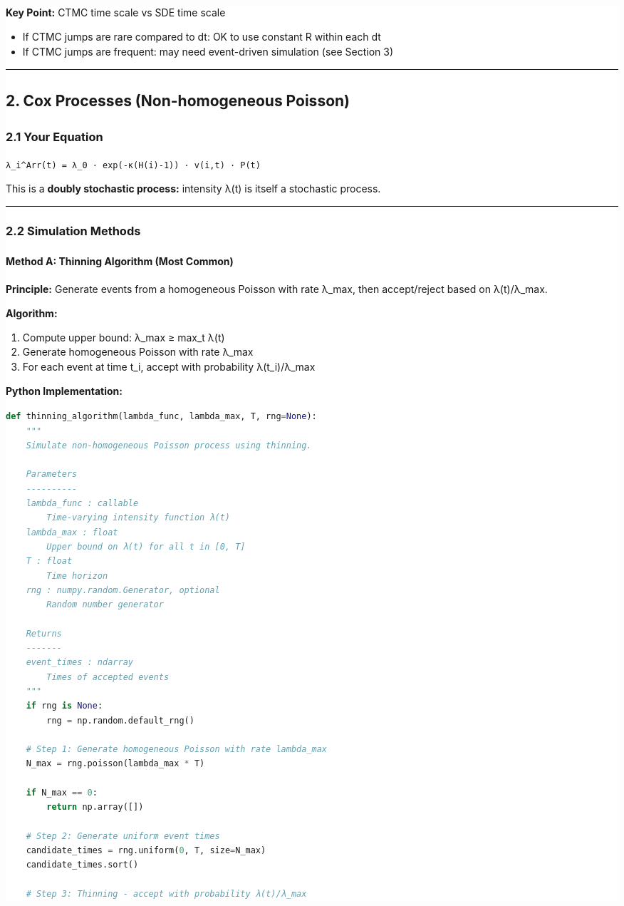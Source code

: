 **Key Point:** CTMC time scale vs SDE time scale
- If CTMC jumps are rare compared to dt: OK to use constant R within each dt
- If CTMC jumps are frequent: may need event-driven simulation (see Section 3)

---

## 2. Cox Processes (Non-homogeneous Poisson)

### 2.1 Your Equation
```
λ_i^Arr(t) = λ_0 · exp(-κ(H(i)-1)) · v(i,t) · P(t)
```

This is a **doubly stochastic process:** intensity λ(t) is itself a stochastic process.

---

### 2.2 Simulation Methods

#### Method A: Thinning Algorithm (Most Common)

**Principle:** Generate events from a homogeneous Poisson with rate λ_max, then accept/reject based on λ(t)/λ_max.

**Algorithm:**
1. Compute upper bound: λ_max ≥ max_t λ(t)
2. Generate homogeneous Poisson with rate λ_max
3. For each event at time t_i, accept with probability λ(t_i)/λ_max

**Python Implementation:**
```python
def thinning_algorithm(lambda_func, lambda_max, T, rng=None):
    """
    Simulate non-homogeneous Poisson process using thinning.

    Parameters
    ----------
    lambda_func : callable
        Time-varying intensity function λ(t)
    lambda_max : float
        Upper bound on λ(t) for all t in [0, T]
    T : float
        Time horizon
    rng : numpy.random.Generator, optional
        Random number generator

    Returns
    -------
    event_times : ndarray
        Times of accepted events
    """
    if rng is None:
        rng = np.random.default_rng()

    # Step 1: Generate homogeneous Poisson with rate lambda_max
    N_max = rng.poisson(lambda_max * T)

    if N_max == 0:
        return np.array([])

    # Step 2: Generate uniform event times
    candidate_times = rng.uniform(0, T, size=N_max)
    candidate_times.sort()

    # Step 3: Thinning - accept with probability λ(t)/λ_max
```